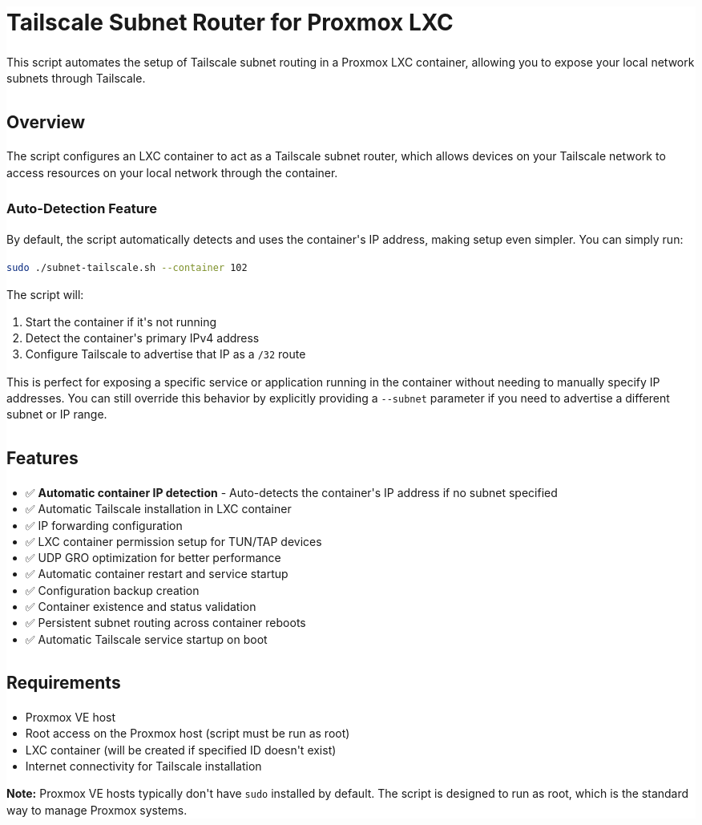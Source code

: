 # Tailscale Subnet Router for Proxmox LXC

This script automates the setup of Tailscale subnet routing in a Proxmox LXC container, allowing you to expose your local network subnets through Tailscale.

## Overview

The script configures an LXC container to act as a Tailscale subnet router, which allows devices on your Tailscale network to access resources on your local network through the container.

### Auto-Detection Feature

By default, the script automatically detects and uses the container's IP address, making setup even simpler. You can simply run:

```bash
sudo ./subnet-tailscale.sh --container 102
```

The script will:

1. Start the container if it's not running
2. Detect the container's primary IPv4 address
3. Configure Tailscale to advertise that IP as a `/32` route

This is perfect for exposing a specific service or application running in the container without needing to manually specify IP addresses. You can still override this behavior by explicitly providing a `--subnet` parameter if you need to advertise a different subnet or IP range.

## Features

- ✅ **Automatic container IP detection** - Auto-detects the container's IP address if no subnet specified
- ✅ Automatic Tailscale installation in LXC container
- ✅ IP forwarding configuration
- ✅ LXC container permission setup for TUN/TAP devices
- ✅ UDP GRO optimization for better performance
- ✅ Automatic container restart and service startup
- ✅ Configuration backup creation
- ✅ Container existence and status validation
- ✅ Persistent subnet routing across container reboots
- ✅ Automatic Tailscale service startup on boot

## Requirements

- Proxmox VE host
- Root access on the Proxmox host (script must be run as root)
- LXC container (will be created if specified ID doesn't exist)
- Internet connectivity for Tailscale installation

**Note:** Proxmox VE hosts typically don't have `sudo` installed by default. The script is designed to run as root, which is the standard way to manage Proxmox systems.
